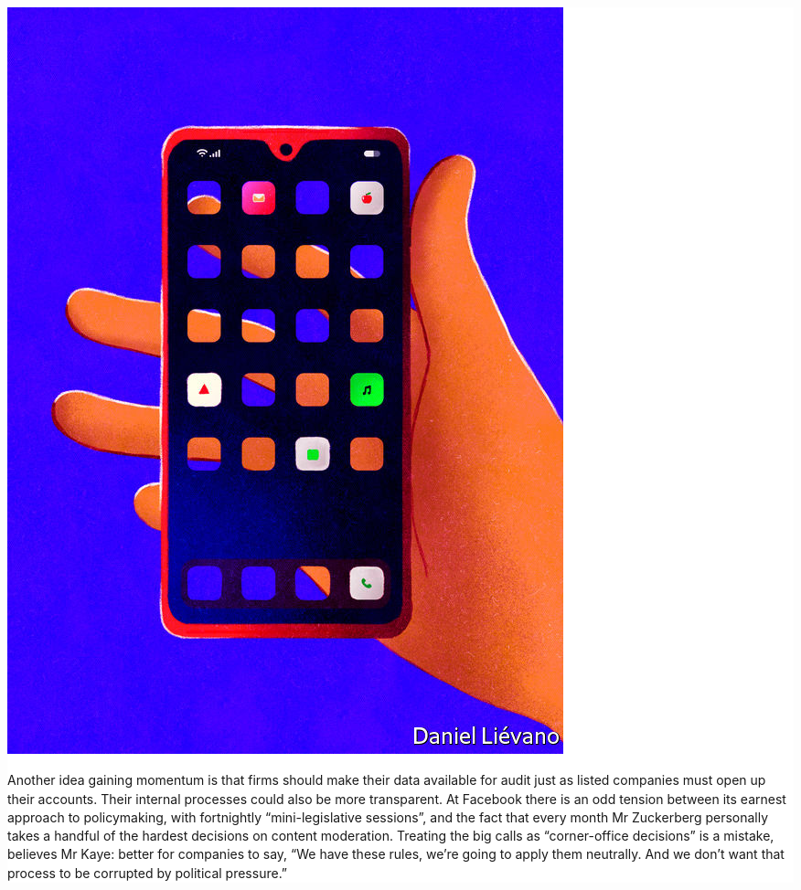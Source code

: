 ![image](images/20201024_FBD002_0.jpg) 


Another idea gaining momentum is that firms should make their data available for audit just as listed companies must open up their accounts. Their internal processes could also be more transparent. At Facebook there is an odd tension between its earnest approach to policymaking, with fortnightly “mini-legislative sessions”, and the fact that every month Mr Zuckerberg personally takes a handful of the hardest decisions on content moderation. Treating the big calls as “corner-office decisions” is a mistake, believes Mr Kaye: better for companies to say, “We have these rules, we’re going to apply them neutrally. And we don’t want that process to be corrupted by political pressure.”
